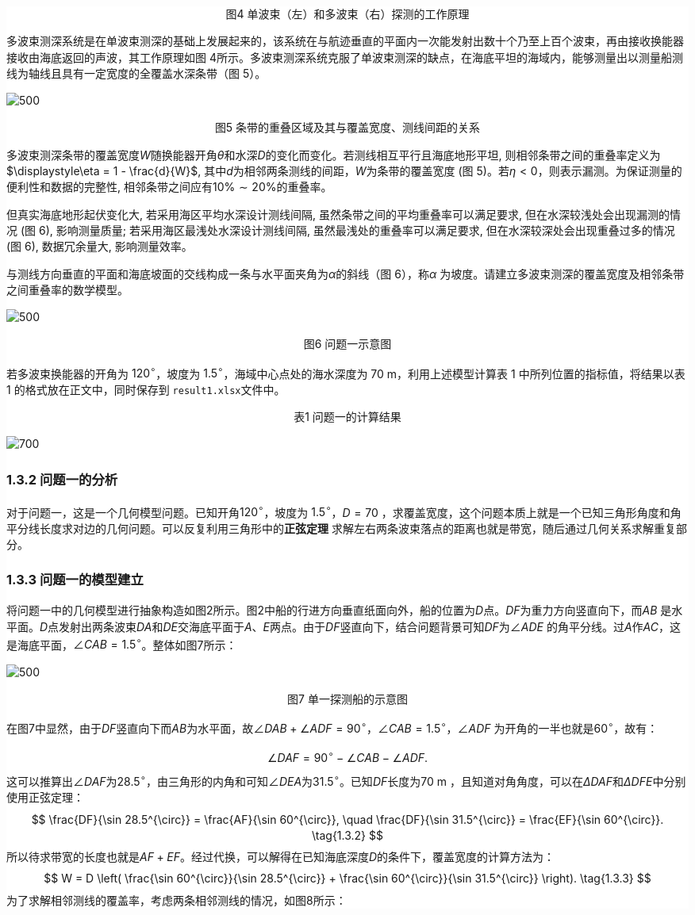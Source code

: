 <center>图4 单波束（左）和多波束（右）探测的工作原理</center>

多波束测深系统是在单波束测深的基础上发展起来的，该系统在与航迹垂直的平面内一次能发射出数十个乃至上百个波束，再由接收换能器接收由海底返回的声波，其工作原理如图
4所示。多波束测深系统克服了单波束测深的缺点，在海底平坦的海域内，能够测量出以测量船测线为轴线且具有一定宽度的全覆盖水深条带（图
5）。

![500](./attachments/Pasted%20image%2020240417113056.png)

<center>图5 条带的重叠区域及其与覆盖宽度、测线间距的关系</center>

多波束测深条带的覆盖宽度$W$随换能器开角$\theta$和水深$D$的变化而变化。若测线相互平行且海底地形平坦,
则相邻条带之间的重叠率定义为$\displaystyle\eta = 1 - \frac{d}{W}$, 其中$d$为相邻两条测线的间距，$W$为条带的覆盖宽度 (图
5)。若$\eta < 0$，则表示漏测。为保证测量的便利性和数据的完整性, 相邻条带之间应有$10\% \sim 20\%$的重叠率。

但真实海底地形起伏变化大, 若采用海区平均水深设计测线间隔, 虽然条带之间的平均重叠率可以满足要求,
但在水深较浅处会出现漏测的情况 (图 6), 影响测量质量; 若采用海区最浅处水深设计测线间隔, 虽然最浅处的重叠率可以满足要求,
但在水深较深处会出现重叠过多的情况 (图 6), 数据冗余量大, 影响测量效率。

与测线方向垂直的平面和海底坡面的交线构成一条与水平面夹角为$\alpha$的斜线（图 6），称$\alpha$
为坡度。请建立多波束测深的覆盖宽度及相邻条带之间重叠率的数学模型。

![500](./attachments/Pasted%20image%2020240417113542.png)

<center>图6 问题一示意图</center>

若多波束换能器的开角为 $120^{\circ}$，坡度为 $1.5^{\circ}$，海域中心点处的海水深度为 $70 ~\mathrm{m}$，利用上述模型计算表 1
中所列位置的指标值，将结果以表 1 的格式放在正文中，同时保存到 `result1.xlsx`文件中。

<center>表1 问题一的计算结果</center>

![700](./attachments/Pasted%20image%2020240417113713.png)

### 1.3.2 问题一的分析

对于问题一，这是一个几何模型问题。已知开角$120^{\circ}$，坡度为 $1.5^{\circ}$，$D=70$
，求覆盖宽度，这个问题本质上就是一个已知三角形角度和角平分线长度求对边的几何问题。可以反复利用三角形中的**正弦定理**
求解左右两条波束落点的距离也就是带宽，随后通过几何关系求解重复部分。

### 1.3.3 问题一的模型建立

将问题一中的几何模型进行抽象构造如图2所示。图2中船的行进方向垂直纸面向外，船的位置为$D$点。$DF$为重力方向竖直向下，而$AB$
是水平面。$D$点发射出两条波束$DA$和$DE$交海底平面于$A$、$E$两点。由于$DF$竖直向下，结合问题背景可知$DF$为$\angle ADE$
的角平分线。过$A$作$AC$，这是海底平面，$\angle CAB=1.5^{\circ}$。整体如图7所示：

![500](./attachments/Pasted%20image%2020240417113913.png)

<center>图7 单一探测船的示意图</center>

在图7中显然，由于$DF$竖直向下而$AB$为水平面，故$\angle DAB+\angle ADF=90^{\circ}$，$\angle CAB=1.5^{\circ}$，$\angle ADF$
为开角的一半也就是$60^{\circ}$，故有：

$$
\angle DAF = 90^{\circ} - \angle CAB - \angle ADF. \tag{1.3.1}
$$
这可以推算出$\angle DAF$为$28.5^\circ$，由三角形的内角和可知$\angle DEA$为$31.5^{\circ}$。已知$DF$长度为$70\text{ m}$
，且知道对角角度，可以在$\Delta DAF$和$\Delta DFE$中分别使用正弦定理：
$$
\frac{DF}{\sin 28.5^{\circ}} = \frac{AF}{\sin 60^{\circ}}, \quad \frac{DF}{\sin 31.5^{\circ}} = \frac{EF}{\sin 60^{\circ}}. \tag{1.3.2}
$$
所以待求带宽的长度也就是$AF+EF$。经过代换，可以解得在已知海底深度$D$的条件下，覆盖宽度的计算方法为：
$$
W = D \left( \frac{\sin 60^{\circ}}{\sin 28.5^{\circ}} + \frac{\sin 60^{\circ}}{\sin 31.5^{\circ}} \right). \tag{1.3.3}
$$
为了求解相邻测线的覆盖率，考虑两条相邻测线的情况，如图8所示：
